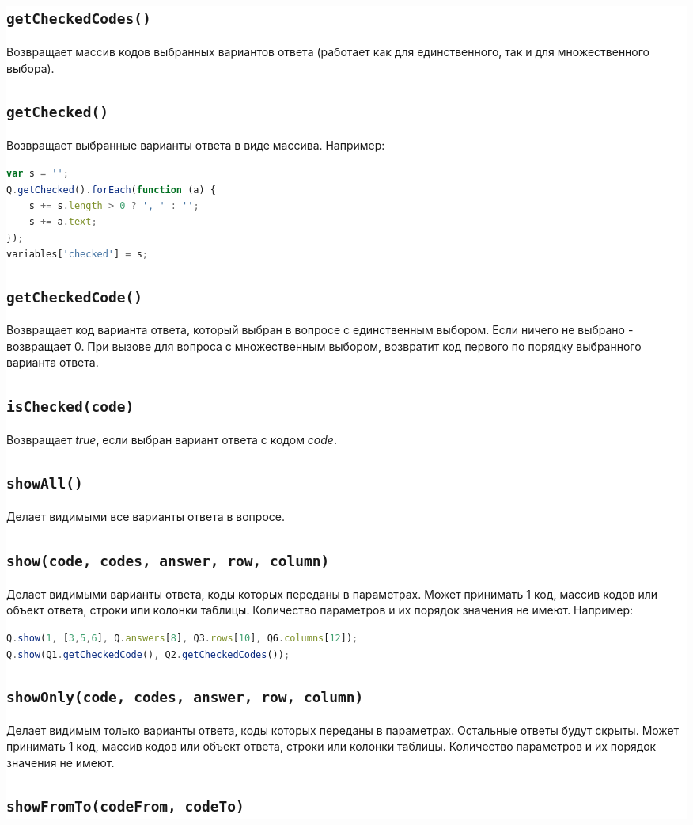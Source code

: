 ## `getCheckedCodes()`

Возвращает массив кодов выбранных вариантов ответа (работает как для единственного, так и для множественного выбора).

## `getChecked()`

Возвращает выбранные варианты ответа в виде массива. Например:

```js
var s = '';
Q.getChecked().forEach(function (a) {
    s += s.length > 0 ? ', ' : '';
    s += a.text;
});
variables['checked'] = s;
```

## `getCheckedCode()`

Возвращает код варианта ответа, который выбран в вопросе с единственным выбором. Если ничего не выбрано - возвращает 0. При вызове для вопроса с множественным выбором, возвратит код первого по порядку выбранного варианта ответа.

## `isChecked(code)`

Возвращает *true*, если выбран вариант ответа с кодом *code*.

## `showAll()`

Делает видимыми все варианты ответа в вопросе.

## `show(code, codes, answer, row, column)`

Делает видимыми варианты ответа, коды которых переданы в параметрах. Может принимать 1 код, массив кодов или объект ответа, строки или колонки таблицы. Количество параметров и их порядок значения не имеют. Например:

```js
Q.show(1, [3,5,6], Q.answers[8], Q3.rows[10], Q6.columns[12]);
Q.show(Q1.getCheckedCode(), Q2.getCheckedCodes());
```

## `showOnly(code, codes, answer, row, column)`

Делает видимым только варианты ответа, коды которых переданы в параметрах. Остальные ответы будут скрыты. Может принимать 1 код, массив кодов или объект ответа, строки или колонки таблицы. Количество параметров и их порядок значения не имеют.

## `showFromTo(codeFrom, codeTo)`
